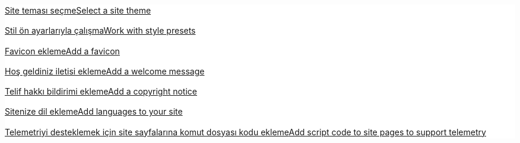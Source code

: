 [<span data-ttu-id="9775d-164">Site teması seçme</span><span class="sxs-lookup"><span data-stu-id="9775d-164">Select a site theme</span></span>](select-site-theme.md)

[<span data-ttu-id="9775d-165">Stil ön ayarlarıyla çalışma</span><span class="sxs-lookup"><span data-stu-id="9775d-165">Work with style presets</span></span>](style-presets.md)

[<span data-ttu-id="9775d-166">Favicon ekleme</span><span class="sxs-lookup"><span data-stu-id="9775d-166">Add a favicon</span></span>](add-favicon.md)

[<span data-ttu-id="9775d-167">Hoş geldiniz iletisi ekleme</span><span class="sxs-lookup"><span data-stu-id="9775d-167">Add a welcome message</span></span>](add-welcome-message.md)

[<span data-ttu-id="9775d-168">Telif hakkı bildirimi ekleme</span><span class="sxs-lookup"><span data-stu-id="9775d-168">Add a copyright notice</span></span>](add-copyright-notice.md)

[<span data-ttu-id="9775d-169">Sitenize dil ekleme</span><span class="sxs-lookup"><span data-stu-id="9775d-169">Add languages to your site</span></span>](add-languages-to-site.md)

[<span data-ttu-id="9775d-170">Telemetriyi desteklemek için site sayfalarına komut dosyası kodu ekleme</span><span class="sxs-lookup"><span data-stu-id="9775d-170">Add script code to site pages to support telemetry</span></span>](add-telemetry.md)
